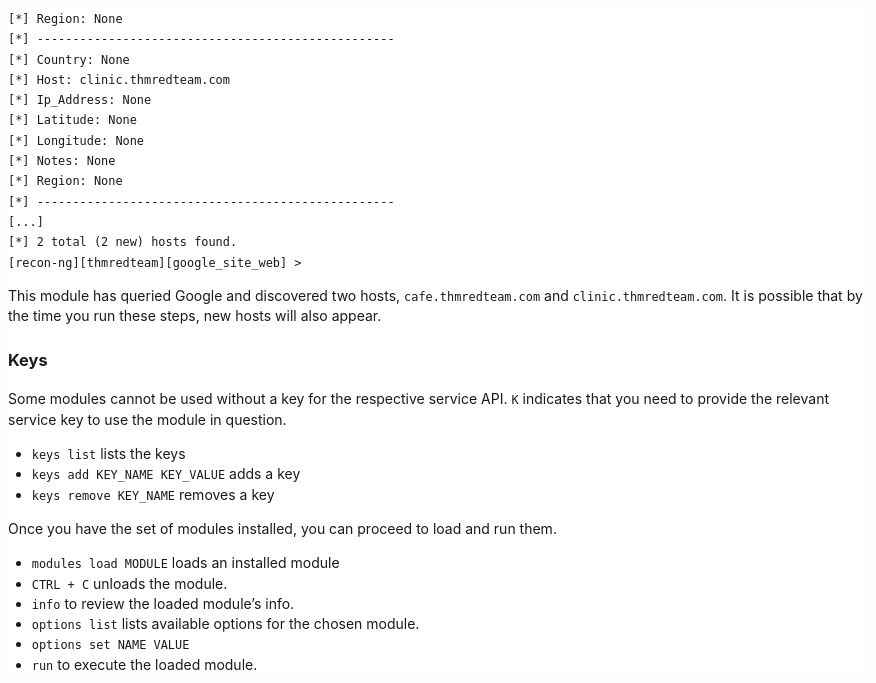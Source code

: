 ```shell-session
[*] Region: None
[*] --------------------------------------------------
[*] Country: None
[*] Host: clinic.thmredteam.com
[*] Ip_Address: None
[*] Latitude: None
[*] Longitude: None
[*] Notes: None
[*] Region: None
[*] --------------------------------------------------
[...]
[*] 2 total (2 new) hosts found.
[recon-ng][thmredteam][google_site_web] >
```

This module has queried Google and discovered two hosts, `cafe.thmredteam.com` and `clinic.thmredteam.com`. It is possible that by the time you run these steps, new hosts will also appear.

### Keys

Some modules cannot be used without a key for the respective service API. `K` indicates that you need to provide the relevant service key to use the module in question.

- `keys list` lists the keys
- `keys add KEY_NAME KEY_VALUE` adds a key
- `keys remove KEY_NAME` removes a key

Once you have the set of modules installed, you can proceed to load and run them.

- `modules load MODULE` loads an installed module
- `CTRL + C` unloads the module.
- `info` to review the loaded module’s info.
- `options list` lists available options for the chosen module.
- `options set NAME VALUE`
- `run` to execute the loaded module.